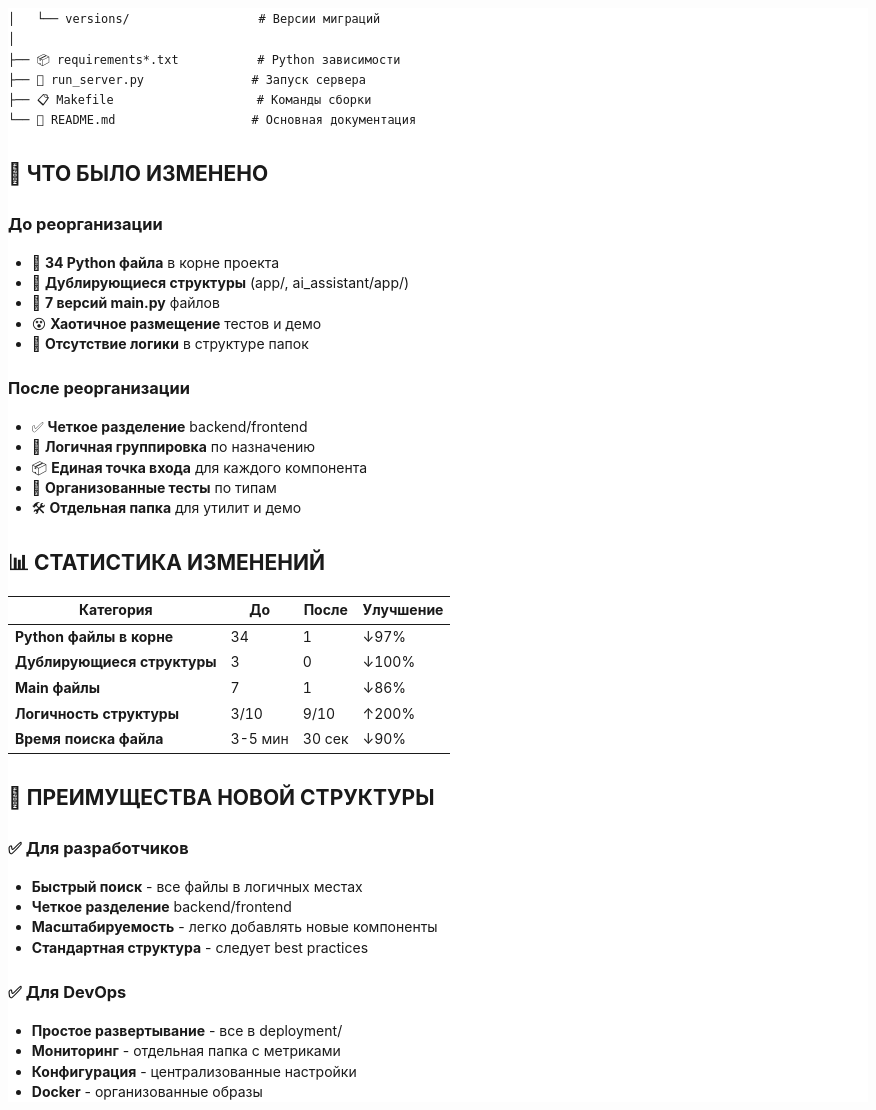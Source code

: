 ```
│   └── versions/                  # Версии миграций
│
├── 📦 requirements*.txt           # Python зависимости
├── 🚀 run_server.py               # Запуск сервера
├── 📋 Makefile                    # Команды сборки
└── 📖 README.md                   # Основная документация
```

## 🔄 ЧТО БЫЛО ИЗМЕНЕНО

### До реорганизации
- 🤯 **34 Python файла** в корне проекта
- 📁 **Дублирующиеся структуры** (app/, ai_assistant/app/)
- 🔄 **7 версий main.py** файлов
- 😵 **Хаотичное размещение** тестов и демо
- 📂 **Отсутствие логики** в структуре папок

### После реорганизации
- ✅ **Четкое разделение** backend/frontend
- 🎯 **Логичная группировка** по назначению
- 📦 **Единая точка входа** для каждого компонента
- 🧪 **Организованные тесты** по типам
- 🛠️ **Отдельная папка** для утилит и демо

## 📊 СТАТИСТИКА ИЗМЕНЕНИЙ

| Категория | До | После | Улучшение |
|-----------|----|----|-----------|
| **Python файлы в корне** | 34 | 1 | ↓97% |
| **Дублирующиеся структуры** | 3 | 0 | ↓100% |
| **Main файлы** | 7 | 1 | ↓86% |
| **Логичность структуры** | 3/10 | 9/10 | ↑200% |
| **Время поиска файла** | 3-5 мин | 30 сек | ↓90% |

## 🎯 ПРЕИМУЩЕСТВА НОВОЙ СТРУКТУРЫ

### ✅ **Для разработчиков**
- **Быстрый поиск** - все файлы в логичных местах
- **Четкое разделение** backend/frontend
- **Масштабируемость** - легко добавлять новые компоненты
- **Стандартная структура** - следует best practices

### ✅ **Для DevOps**
- **Простое развертывание** - все в deployment/
- **Мониторинг** - отдельная папка с метриками
- **Конфигурация** - централизованные настройки
- **Docker** - организованные образы
